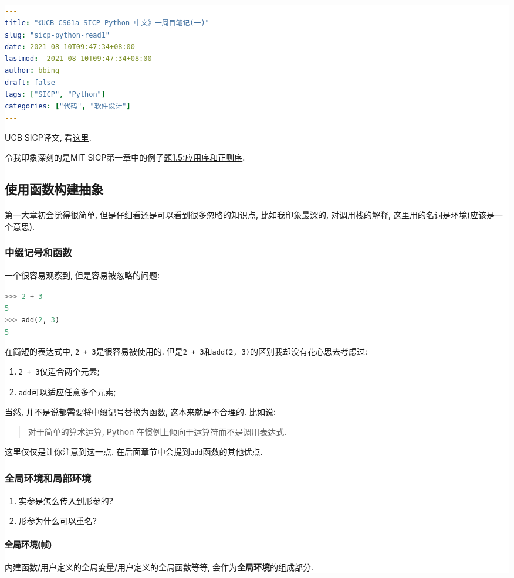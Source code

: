 ```yaml
---
title: "《UCB CS61a SICP Python 中文》一周目笔记(一)"
slug: "sicp-python-read1"
date: 2021-08-10T09:47:34+08:00
lastmod:  2021-08-10T09:47:34+08:00
author: bbing
draft: false
tags: ["SICP", "Python"]
categories: ["代码", "软件设计"]
---
```


UCB SICP译文, 看[这里](https://wizardforcel.gitbooks.io/sicp-py/content/ch1.html).

令我印象深刻的是MIT SICP第一章中的例子[题1.5:应用序和正则序](https://sicp.readthedocs.io/en/latest/chp1/5.html).



## 使用函数构建抽象

第一大章初会觉得很简单, 但是仔细看还是可以看到很多忽略的知识点, 比如我印象最深的, 对调用栈的解释, 这里用的名词是环境(应该是一个意思).

### 中缀记号和函数

一个很容易观察到, 但是容易被忽略的问题:

```python
>>> 2 + 3
5
>>> add(2, 3)
5
```

在简短的表达式中, ```2 + 3```是很容易被使用的. 但是```2 + 3```和```add(2, 3)```的区别我却没有花心思去考虑过:

1. ```2 + 3```仅适合两个元素;

2. ```add```可以适应任意多个元素;

当然, 并不是说都需要将中缀记号替换为函数, 这本来就是不合理的. 比如说:

> 对于简单的算术运算, Python 在惯例上倾向于运算符而不是调用表达式.

这里仅仅是让你注意到这一点. 在后面章节中会提到```add```函数的其他优点.



### 全局环境和局部环境

1. 实参是怎么传入到形参的?

2. 形参为什么可以重名?



#### 全局环境(帧)

内建函数/用户定义的全局变量/用户定义的全局函数等等, 会作为**全局环境**的组成部分.
